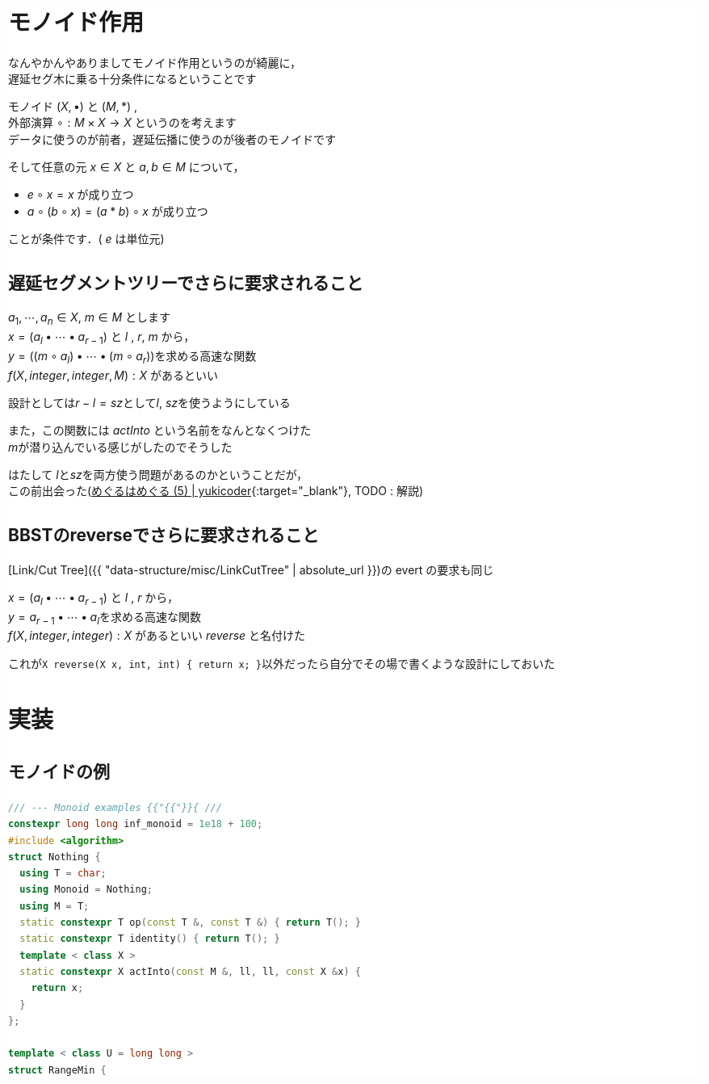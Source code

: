 # モノイド作用

なんやかんやありましてモノイド作用というのが綺麗に，  
遅延セグ木に乗る十分条件になるということです

モノイド $(X, \bullet)$ と $(M, *)$ ,   
外部演算 $\circ:M \times X \to X$ というのを考えます  
データに使うのが前者，遅延伝播に使うのが後者のモノイドです

そして任意の元 $x \in X$ と $a, b \in M$ について，
* $e \circ x = x$ が成り立つ
* $a \circ (b \circ x) = (a * b) \circ x$ が成り立つ

ことが条件です．( $e$ は単位元)

## 遅延セグメントツリーでさらに要求されること

$a_1, \cdots ,a_n \in X$, $m \in M$ とします  
$x = (a_l \bullet \cdots \bullet a_{r-1})$ と $l$ , $r$, $m$ から，  
$y = ((m \circ a_l) \bullet \cdots \bullet (m \circ a_r))$を求める高速な関数  
$f(X, integer, integer, M): X$ があるといい

設計としては$r-l=sz$として$l$, $sz$を使うようにしている

また，この関数には $actInto$ という名前をなんとなくつけた  
$m$が潜り込んでいる感じがしたのでそうした

はたして $l$と$sz$を両方使う問題があるのかということだが，  
この前出会った([めぐるはめぐる (5) \| yukicoder](https://yukicoder.me/problems/no/235){:target="_blank"}, TODO : 解説)

## BBSTのreverseでさらに要求されること

[Link/Cut Tree]({{ "data-structure/misc/LinkCutTree" | absolute_url }})の evert の要求も同じ

$x = (a_l \bullet \cdots \bullet a_{r-1})$ と $l$ , $r$ から，  
$y = a_{r-1} \bullet \cdots \bullet a_l$を求める高速な関数  
$f(X, integer, integer): X$ があるといい
$reverse$ と名付けた

これが`X reverse(X x, int, int) { return x; }`以外だったら自分でその場で書くような設計にしておいた

# 実装

## モノイドの例


```cpp
/// --- Monoid examples {{"{{"}}{ ///
constexpr long long inf_monoid = 1e18 + 100;
#include <algorithm>
struct Nothing {
  using T = char;
  using Monoid = Nothing;
  using M = T;
  static constexpr T op(const T &, const T &) { return T(); }
  static constexpr T identity() { return T(); }
  template < class X >
  static constexpr X actInto(const M &, ll, ll, const X &x) {
    return x;
  }
};

template < class U = long long >
struct RangeMin {
```